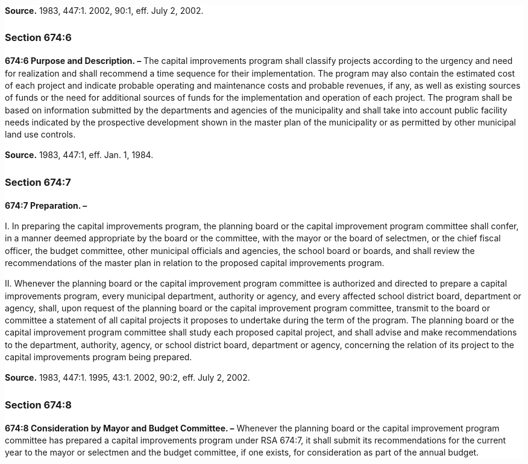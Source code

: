 **Source.** 1983, 447:1. 2002, 90:1, eff. July 2, 2002.

### Section 674:6

 **674:6 Purpose and Description. –** The capital improvements
program shall classify projects according to the urgency and need for
realization and shall recommend a time sequence for their
implementation. The program may also contain the estimated cost of each
project and indicate probable operating and maintenance costs and
probable revenues, if any, as well as existing sources of funds or the
need for additional sources of funds for the implementation and
operation of each project. The program shall be based on information
submitted by the departments and agencies of the municipality and shall
take into account public facility needs indicated by the prospective
development shown in the master plan of the municipality or as permitted
by other municipal land use controls.

**Source.** 1983, 447:1, eff. Jan. 1, 1984.

### Section 674:7

 **674:7 Preparation. –**
                                             
 I. In preparing the capital improvements program, the planning board
or the capital improvement program committee shall confer, in a manner
deemed appropriate by the board or the committee, with the mayor or the
board of selectmen, or the chief fiscal officer, the budget committee,
other municipal officials and agencies, the school board or boards, and
shall review the recommendations of the master plan in relation to the
proposed capital improvements program.
                                             
 II. Whenever the planning board or the capital improvement program
committee is authorized and directed to prepare a capital improvements
program, every municipal department, authority or agency, and every
affected school district board, department or agency, shall, upon
request of the planning board or the capital improvement program
committee, transmit to the board or committee a statement of all capital
projects it proposes to undertake during the term of the program. The
planning board or the capital improvement program committee shall study
each proposed capital project, and shall advise and make recommendations
to the department, authority, agency, or school district board,
department or agency, concerning the relation of its project to the
capital improvements program being prepared.

**Source.** 1983, 447:1. 1995, 43:1. 2002, 90:2, eff. July 2, 2002.

### Section 674:8

 **674:8 Consideration by Mayor and Budget Committee. –** Whenever
the planning board or the capital improvement program committee has
prepared a capital improvements program under RSA 674:7, it shall submit
its recommendations for the current year to the mayor or selectmen and
the budget committee, if one exists, for consideration as part of the
annual budget.
